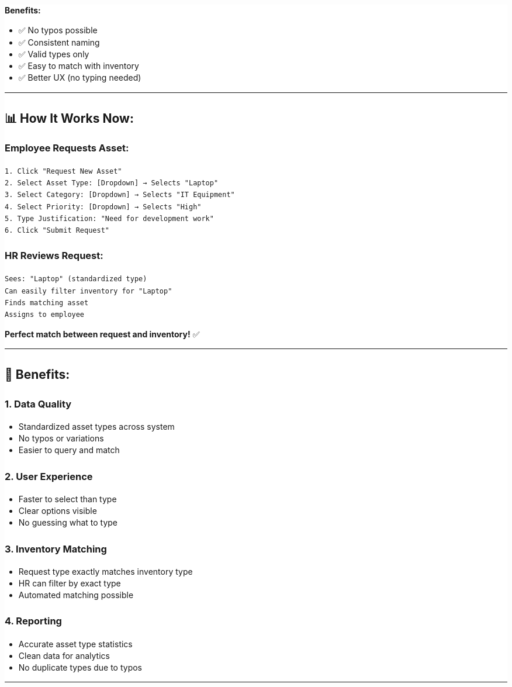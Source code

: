 **Benefits:**
- ✅ No typos possible
- ✅ Consistent naming
- ✅ Valid types only
- ✅ Easy to match with inventory
- ✅ Better UX (no typing needed)

---

## 📊 **How It Works Now:**

### **Employee Requests Asset:**
```
1. Click "Request New Asset"
2. Select Asset Type: [Dropdown] → Selects "Laptop"
3. Select Category: [Dropdown] → Selects "IT Equipment"
4. Select Priority: [Dropdown] → Selects "High"
5. Type Justification: "Need for development work"
6. Click "Submit Request"
```

### **HR Reviews Request:**
```
Sees: "Laptop" (standardized type)
Can easily filter inventory for "Laptop"
Finds matching asset
Assigns to employee
```

**Perfect match between request and inventory!** ✅

---

## 🎯 **Benefits:**

### **1. Data Quality**
- Standardized asset types across system
- No typos or variations
- Easier to query and match

### **2. User Experience**
- Faster to select than type
- Clear options visible
- No guessing what to type

### **3. Inventory Matching**
- Request type exactly matches inventory type
- HR can filter by exact type
- Automated matching possible

### **4. Reporting**
- Accurate asset type statistics
- Clean data for analytics
- No duplicate types due to typos

---